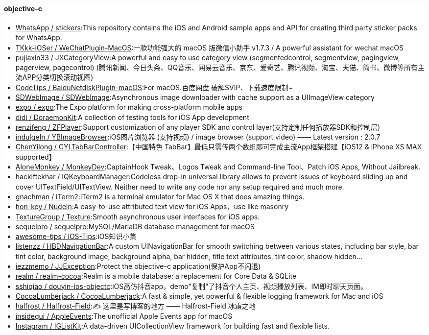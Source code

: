 #### objective-c
* [WhatsApp / stickers](https://github.com/WhatsApp/stickers):This repository contains the iOS and Android sample apps and API for creating third party sticker packs for WhatsApp.
* [TKkk-iOSer / WeChatPlugin-MacOS](https://github.com/TKkk-iOSer/WeChatPlugin-MacOS):一款功能强大的 macOS 版微信小助手 v1.7.3 / A powerful assistant for wechat macOS
* [pujiaxin33 / JXCategoryView](https://github.com/pujiaxin33/JXCategoryView):A powerful and easy to use category view (segmentedcontrol, segmentview, pagingview, pagerview, pagecontrol) (腾讯新闻、今日头条、QQ音乐、网易云音乐、京东、爱奇艺、腾讯视频、淘宝、天猫、简书、微博等所有主流APP分类切换滚动视图)
* [CodeTips / BaiduNetdiskPlugin-macOS](https://github.com/CodeTips/BaiduNetdiskPlugin-macOS):For macOS.百度网盘 破解SVIP、下载速度限制~
* [SDWebImage / SDWebImage](https://github.com/SDWebImage/SDWebImage):Asynchronous image downloader with cache support as a UIImageView category
* [expo / expo](https://github.com/expo/expo):The Expo platform for making cross-platform mobile apps
* [didi / DoraemonKit](https://github.com/didi/DoraemonKit):A collection of testing tools for iOS App development
* [renzifeng / ZFPlayer](https://github.com/renzifeng/ZFPlayer):Support customization of any player SDK and control layer(支持定制任何播放器SDK和控制层)
* [indulgeIn / YBImageBrowser](https://github.com/indulgeIn/YBImageBrowser):iOS图片浏览器 (支持视频) / image browser (support video) —— Latest version : 2.0.7
* [ChenYilong / CYLTabBarController](https://github.com/ChenYilong/CYLTabBarController):【中国特色 TabBar】最低只需传两个数组即可完成主流App框架搭建【iOS12 & iPhone XS MAX supported】
* [AloneMonkey / MonkeyDev](https://github.com/AloneMonkey/MonkeyDev):CaptainHook Tweak、Logos Tweak and Command-line Tool、Patch iOS Apps, Without Jailbreak.
* [hackiftekhar / IQKeyboardManager](https://github.com/hackiftekhar/IQKeyboardManager):Codeless drop-in universal library allows to prevent issues of keyboard sliding up and cover UITextField/UITextView. Neither need to write any code nor any setup required and much more.
* [gnachman / iTerm2](https://github.com/gnachman/iTerm2):iTerm2 is a terminal emulator for Mac OS X that does amazing things.
* [hon-key / NudeIn](https://github.com/hon-key/NudeIn):A easy-to-use attributed text view for iOS Apps，use like masonry
* [TextureGroup / Texture](https://github.com/TextureGroup/Texture):Smooth asynchronous user interfaces for iOS apps.
* [sequelpro / sequelpro](https://github.com/sequelpro/sequelpro):MySQL/MariaDB database management for macOS
* [awesome-tips / iOS-Tips](https://github.com/awesome-tips/iOS-Tips):iOS知识小集
* [listenzz / HBDNavigationBar](https://github.com/listenzz/HBDNavigationBar):A custom UINavigationBar for smooth switching between various states, including bar style, bar tint color, background image, background alpha, bar hidden, title text attributes, tint color, shadow hidden...
* [jezzmemo / JJException](https://github.com/jezzmemo/JJException):Protect the objective-c application(保护App不闪退)
* [realm / realm-cocoa](https://github.com/realm/realm-cocoa):Realm is a mobile database: a replacement for Core Data & SQLite
* [sshiqiao / douyin-ios-objectc](https://github.com/sshiqiao/douyin-ios-objectc):iOS高仿抖音app，demo"复制"了抖音个人主页、视频播放列表、IM即时聊天页面。
* [CocoaLumberjack / CocoaLumberjack](https://github.com/CocoaLumberjack/CocoaLumberjack):A fast & simple, yet powerful & flexible logging framework for Mac and iOS
* [halfrost / Halfrost-Field](https://github.com/halfrost/Halfrost-Field):✍️ 这里是写博客的地方 —— Halfrost-Field 冰霜之地
* [insidegui / AppleEvents](https://github.com/insidegui/AppleEvents):The unofficial Apple Events app for macOS
* [Instagram / IGListKit](https://github.com/Instagram/IGListKit):A data-driven UICollectionView framework for building fast and flexible lists.
